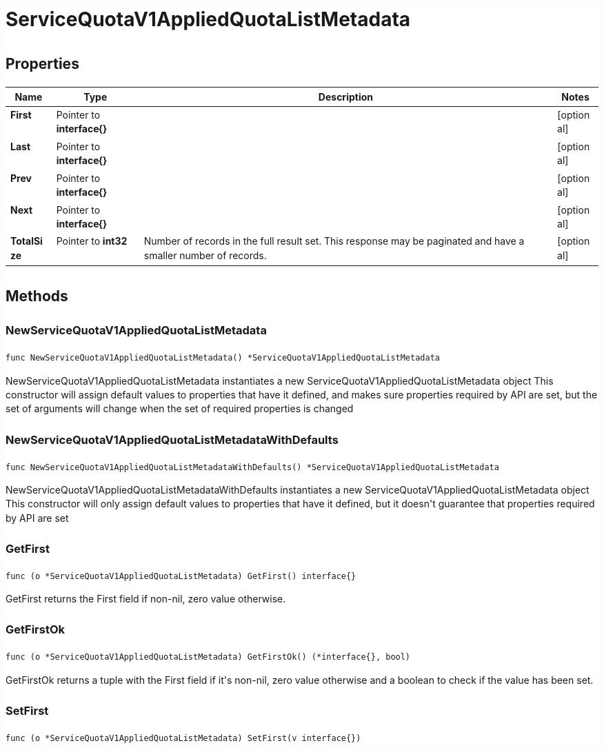 # ServiceQuotaV1AppliedQuotaListMetadata

## Properties

Name | Type | Description | Notes
------------ | ------------- | ------------- | -------------
**First** | Pointer to **interface{}** |  | [optional] 
**Last** | Pointer to **interface{}** |  | [optional] 
**Prev** | Pointer to **interface{}** |  | [optional] 
**Next** | Pointer to **interface{}** |  | [optional] 
**TotalSize** | Pointer to **int32** | Number of records in the full result set. This response may be paginated and have a smaller number of records. | [optional] 

## Methods

### NewServiceQuotaV1AppliedQuotaListMetadata

`func NewServiceQuotaV1AppliedQuotaListMetadata() *ServiceQuotaV1AppliedQuotaListMetadata`

NewServiceQuotaV1AppliedQuotaListMetadata instantiates a new ServiceQuotaV1AppliedQuotaListMetadata object
This constructor will assign default values to properties that have it defined,
and makes sure properties required by API are set, but the set of arguments
will change when the set of required properties is changed

### NewServiceQuotaV1AppliedQuotaListMetadataWithDefaults

`func NewServiceQuotaV1AppliedQuotaListMetadataWithDefaults() *ServiceQuotaV1AppliedQuotaListMetadata`

NewServiceQuotaV1AppliedQuotaListMetadataWithDefaults instantiates a new ServiceQuotaV1AppliedQuotaListMetadata object
This constructor will only assign default values to properties that have it defined,
but it doesn't guarantee that properties required by API are set

### GetFirst

`func (o *ServiceQuotaV1AppliedQuotaListMetadata) GetFirst() interface{}`

GetFirst returns the First field if non-nil, zero value otherwise.

### GetFirstOk

`func (o *ServiceQuotaV1AppliedQuotaListMetadata) GetFirstOk() (*interface{}, bool)`

GetFirstOk returns a tuple with the First field if it's non-nil, zero value otherwise
and a boolean to check if the value has been set.

### SetFirst

`func (o *ServiceQuotaV1AppliedQuotaListMetadata) SetFirst(v interface{})`
